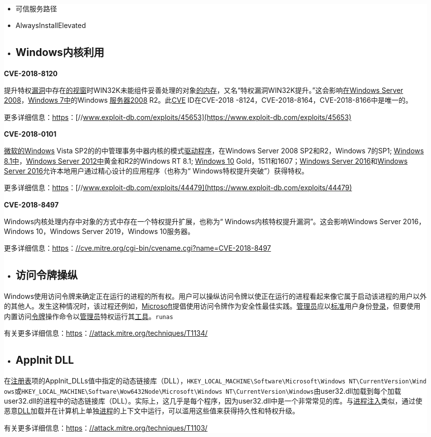 - 可信服务路径

- AlwaysInstallElevated

- ## **Windows内核利用**

**CVE-2018-8120**

提升特权[漏洞](https://www.peerlyst.com/tags/vulnerability)中存在[的视窗](https://www.peerlyst.com/tags/windows)时WIN32K未能组件妥善处理的对象[的内存](https://www.peerlyst.com/tags/memory)，又名“特权漏洞WIN32K提升。”这会影响[在Windows Server 2008](https://www.peerlyst.com/tags/windows-server-2008)，[Windows 7中](https://www.peerlyst.com/tags/windows-7)的Windows [服务器2008](https://www.peerlyst.com/tags/server-2008) R2。此[CVE](https://www.peerlyst.com/tags/cve) ID在CVE-2018 -8124，CVE-2018-8164，CVE-2018-8166中是唯一的。

更多详细信息：[https](https://www.exploit-db.com/exploits/45653)：[//www.exploit-db.com/exploits/45653](https://www.exploit-db.com/exploits/45653)

**CVE-2018-0101**

[微软的Windows](https://www.peerlyst.com/tags/microsoft-windows) Vista SP2的的中管理事务中器内核的模式[驱动程序](https://www.peerlyst.com/tags/drivers)，在Windows Server 2008 SP2和R2，Windows 7的SP1; [Windows 8.1中](https://www.peerlyst.com/tags/windows-8-1)，[Windows Server 2012中](https://www.peerlyst.com/tags/windows-server-2012)黄金和R2的Windows RT 8.1; [Windows 10](https://www.peerlyst.com/tags/windows-10) Gold，1511和1607；[Windows Server 2016](https://www.peerlyst.com/tags/windows-server-2016)和[Windows Server 2016](https://www.peerlyst.com/tags/windows-server-2016)允许本地用户通过精心设计的应用程序（也称为“ Windows特权提升突破”）获得特权。

更多详细信息：[https](https://www.exploit-db.com/exploits/44479)：[//www.exploit-db.com/exploits/44479](https://www.exploit-db.com/exploits/44479)

**CVE-2018-8497**

Windows内核处理内存中对象的方式中存在一个特权提升扩展，也称为“ Windows内核特权提升漏洞”。这会影响Windows Server 2016，Windows 10，Windows Server 2019，Windows 10服务器。

更多详细信息：[https](https://cve.mitre.org/cgi-bin/cvename.cgi?name=CVE-2018-8497)：[//cve.mitre.org/cgi-bin/cvename.cgi?name=CVE-2018-8497](https://cve.mitre.org/cgi-bin/cvename.cgi?name=CVE-2018-8497)

- ## **访问令牌操纵**

Windows使用访问令牌来确定正在运行的进程的所有权。用户可以操纵访问令牌以使正在运行的进程看起来像它属于启动该进程的用户以外的其他人。发生这种情况时，该过程还例如，[Microsoft](https://www.peerlyst.com/tags/microsoft)提倡使用访问令牌作为安全性最佳实践。[管理员](https://www.peerlyst.com/tags/administrators)应以[标准](https://www.peerlyst.com/tags/standard)用户身份[登录](https://www.peerlyst.com/tags/log)，但要使用内置访问[令牌](https://www.peerlyst.com/tags/token)操作命令以[管理员](https://www.peerlyst.com/tags/administrator)特权运行其[工具](https://www.peerlyst.com/tags/tools)。`runas`

有关更多详细信息：[https](https://attack.mitre.org/techniques/T1134/)：[//attack.mitre.org/techniques/T1134/](https://attack.mitre.org/techniques/T1134/)

- ## **AppInit DLL**

在[注册表](https://www.peerlyst.com/tags/registry)项的AppInit_DLLs值中指定的动态链接库（DLL），`HKEY_LOCAL_MACHINE\Software\Microsoft\Windows NT\CurrentVersion\Windows`或`HKEY_LOCAL_MACHINE\Software\Wow6432Node\Microsoft\Windows NT\CurrentVersion\Windows`由user32.dll加载到每个加载user32.dll的进程中的动态链接库（DLL）。实际上，这几乎是每个程序，因为user32.dll中是一个非常常见的库。与[进程注入](https://attack.mitre.org/techniques/T1055)类似，通过使恶意[DLL](https://www.peerlyst.com/tags/dll)加载并在计算机上单独[进程](https://www.peerlyst.com/tags/processes)的上下文中运行，可以滥用这些值来获得持久性和特权升级。

有关更多详细信息：[https](https://attack.mitre.org/techniques/T1103/)：[//attack.mitre.org/techniques/T1103/](https://attack.mitre.org/techniques/T1103/)
